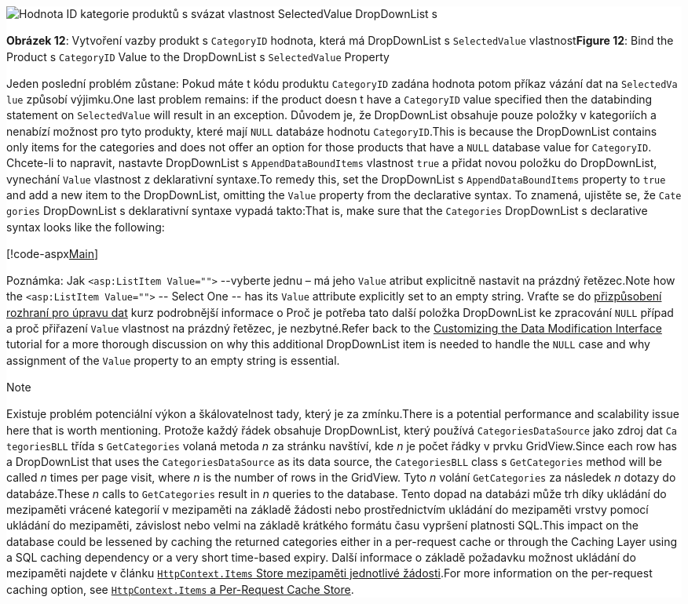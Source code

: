 
![Hodnota ID kategorie produktů s svázat vlastnost SelectedValue DropDownList s](batch-updating-cs/_static/image12.gif)

<span data-ttu-id="87c8e-222">**Obrázek 12**: Vytvoření vazby produkt s `CategoryID` hodnota, která má DropDownList s `SelectedValue` vlastnost</span><span class="sxs-lookup"><span data-stu-id="87c8e-222">**Figure 12**: Bind the Product s `CategoryID` Value to the DropDownList s `SelectedValue` Property</span></span>


<span data-ttu-id="87c8e-223">Jeden poslední problém zůstane: Pokud máte t kódu produktu `CategoryID` zadána hodnota potom příkaz vázání dat na `SelectedValue` způsobí výjimku.</span><span class="sxs-lookup"><span data-stu-id="87c8e-223">One last problem remains: if the product doesn t have a `CategoryID` value specified then the databinding statement on `SelectedValue` will result in an exception.</span></span> <span data-ttu-id="87c8e-224">Důvodem je, že DropDownList obsahuje pouze položky v kategoriích a nenabízí možnost pro tyto produkty, které mají `NULL` databáze hodnotu `CategoryID`.</span><span class="sxs-lookup"><span data-stu-id="87c8e-224">This is because the DropDownList contains only items for the categories and does not offer an option for those products that have a `NULL` database value for `CategoryID`.</span></span> <span data-ttu-id="87c8e-225">Chcete-li to napravit, nastavte DropDownList s `AppendDataBoundItems` vlastnost `true` a přidat novou položku do DropDownList, vynechání `Value` vlastnost z deklarativní syntaxe.</span><span class="sxs-lookup"><span data-stu-id="87c8e-225">To remedy this, set the DropDownList s `AppendDataBoundItems` property to `true` and add a new item to the DropDownList, omitting the `Value` property from the declarative syntax.</span></span> <span data-ttu-id="87c8e-226">To znamená, ujistěte se, že `Categories` DropDownList s deklarativní syntaxe vypadá takto:</span><span class="sxs-lookup"><span data-stu-id="87c8e-226">That is, make sure that the `Categories` DropDownList s declarative syntax looks like the following:</span></span>


[!code-aspx[Main](batch-updating-cs/samples/sample3.aspx)]

<span data-ttu-id="87c8e-227">Poznámka: Jak `<asp:ListItem Value="">` --vyberte jednu – má jeho `Value` atribut explicitně nastavit na prázdný řetězec.</span><span class="sxs-lookup"><span data-stu-id="87c8e-227">Note how the `<asp:ListItem Value="">` -- Select One -- has its `Value` attribute explicitly set to an empty string.</span></span> <span data-ttu-id="87c8e-228">Vraťte se do [přizpůsobení rozhraní pro úpravu dat](../editing-inserting-and-deleting-data/customizing-the-data-modification-interface-cs.md) kurz podrobnější informace o Proč je potřeba tato další položka DropDownList ke zpracování `NULL` případ a proč přiřazení `Value` vlastnost na prázdný řetězec, je nezbytné.</span><span class="sxs-lookup"><span data-stu-id="87c8e-228">Refer back to the [Customizing the Data Modification Interface](../editing-inserting-and-deleting-data/customizing-the-data-modification-interface-cs.md) tutorial for a more thorough discussion on why this additional DropDownList item is needed to handle the `NULL` case and why assignment of the `Value` property to an empty string is essential.</span></span>

> [!NOTE]
> <span data-ttu-id="87c8e-229">Existuje problém potenciální výkon a škálovatelnost tady, který je za zmínku.</span><span class="sxs-lookup"><span data-stu-id="87c8e-229">There is a potential performance and scalability issue here that is worth mentioning.</span></span> <span data-ttu-id="87c8e-230">Protože každý řádek obsahuje DropDownList, který používá `CategoriesDataSource` jako zdroj dat `CategoriesBLL` třída s `GetCategories` volaná metoda *n* za stránku navštíví, kde *n* je počet řádky v prvku GridView.</span><span class="sxs-lookup"><span data-stu-id="87c8e-230">Since each row has a DropDownList that uses the `CategoriesDataSource` as its data source, the `CategoriesBLL` class s `GetCategories` method will be called *n* times per page visit, where *n* is the number of rows in the GridView.</span></span> <span data-ttu-id="87c8e-231">Tyto *n* volání `GetCategories` za následek *n* dotazy do databáze.</span><span class="sxs-lookup"><span data-stu-id="87c8e-231">These *n* calls to `GetCategories` result in *n* queries to the database.</span></span> <span data-ttu-id="87c8e-232">Tento dopad na databázi může trh díky ukládání do mezipaměti vrácené kategorií v mezipaměti na základě žádosti nebo prostřednictvím ukládání do mezipaměti vrstvy pomocí ukládání do mezipaměti, závislost nebo velmi na základě krátkého formátu času vypršení platnosti SQL.</span><span class="sxs-lookup"><span data-stu-id="87c8e-232">This impact on the database could be lessened by caching the returned categories either in a per-request cache or through the Caching Layer using a SQL caching dependency or a very short time-based expiry.</span></span> <span data-ttu-id="87c8e-233">Další informace o základě požadavku možnost ukládání do mezipaměti najdete v článku [ `HttpContext.Items` Store mezipaměti jednotlivé žádosti](http://aspnet.4guysfromrolla.com/articles/060904-1.aspx).</span><span class="sxs-lookup"><span data-stu-id="87c8e-233">For more information on the per-request caching option, see [`HttpContext.Items` a Per-Request Cache Store](http://aspnet.4guysfromrolla.com/articles/060904-1.aspx).</span></span>
